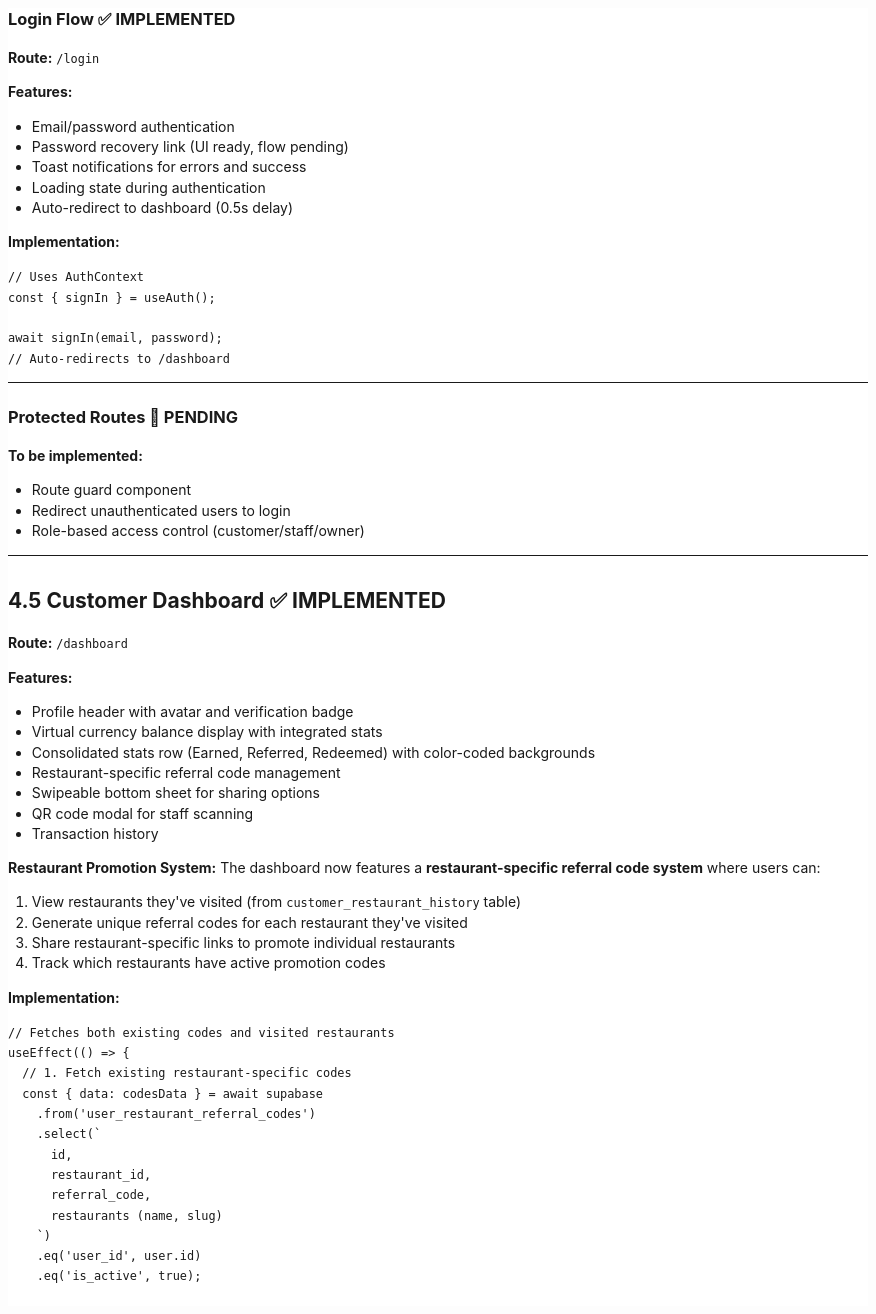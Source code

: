 ### Login Flow ✅ IMPLEMENTED

**Route:** `/login`

**Features:**
- Email/password authentication
- Password recovery link (UI ready, flow pending)
- Toast notifications for errors and success
- Loading state during authentication
- Auto-redirect to dashboard (0.5s delay)

**Implementation:**
```tsx
// Uses AuthContext
const { signIn } = useAuth();

await signIn(email, password);
// Auto-redirects to /dashboard
```

---

### Protected Routes 🚧 PENDING

**To be implemented:**
- Route guard component
- Redirect unauthenticated users to login
- Role-based access control (customer/staff/owner)

---

## 4.5 Customer Dashboard ✅ IMPLEMENTED

**Route:** `/dashboard`

**Features:**
- Profile header with avatar and verification badge
- Virtual currency balance display with integrated stats
- Consolidated stats row (Earned, Referred, Redeemed) with color-coded backgrounds
- Restaurant-specific referral code management
- Swipeable bottom sheet for sharing options
- QR code modal for staff scanning
- Transaction history

**Restaurant Promotion System:**
The dashboard now features a **restaurant-specific referral code system** where users can:
1. View restaurants they've visited (from `customer_restaurant_history` table)
2. Generate unique referral codes for each restaurant they've visited
3. Share restaurant-specific links to promote individual restaurants
4. Track which restaurants have active promotion codes

**Implementation:**
```tsx
// Fetches both existing codes and visited restaurants
useEffect(() => {
  // 1. Fetch existing restaurant-specific codes
  const { data: codesData } = await supabase
    .from('user_restaurant_referral_codes')
    .select(`
      id,
      restaurant_id,
      referral_code,
      restaurants (name, slug)
    `)
    .eq('user_id', user.id)
    .eq('is_active', true);
  
```